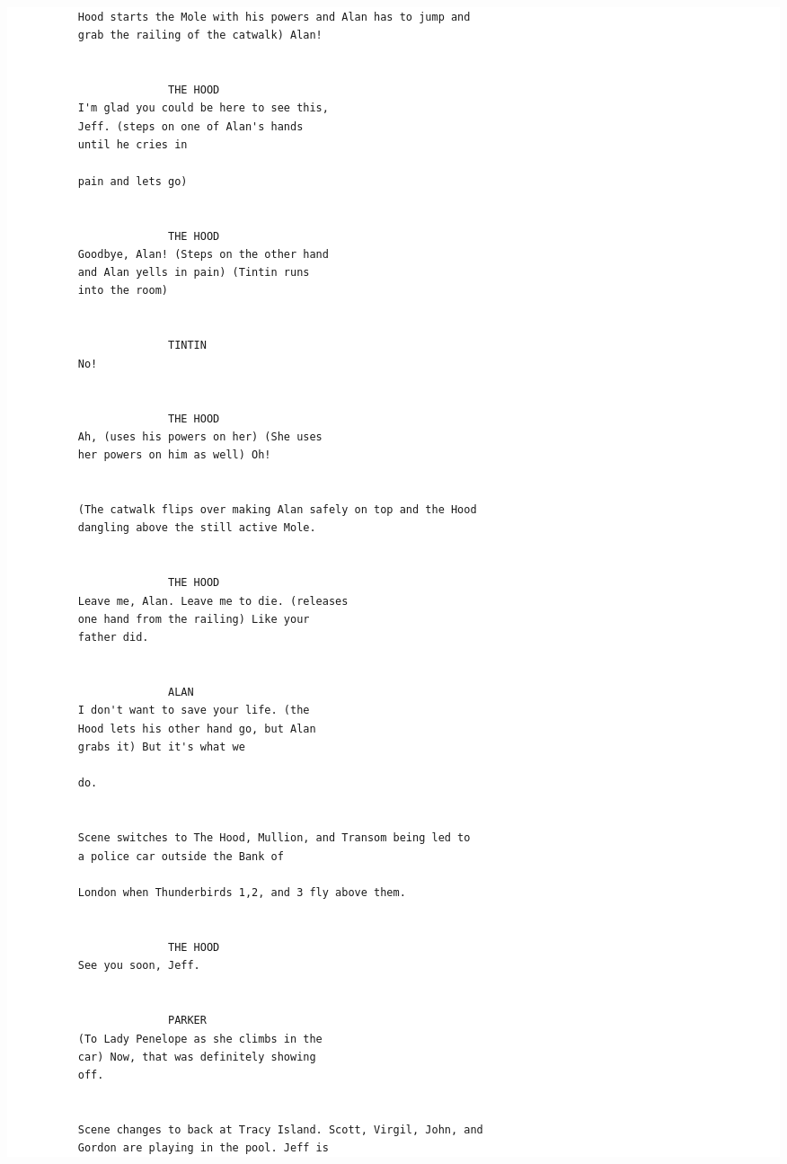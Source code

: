                Hood starts the Mole with his powers and Alan has to jump and 
               grab the railing of the catwalk) Alan!
 
               
                             THE HOOD
               I'm glad you could be here to see this, 
               Jeff. (steps on one of Alan's hands 
               until he cries in
 
               pain and lets go)

               
                             THE HOOD
               Goodbye, Alan! (Steps on the other hand 
               and Alan yells in pain) (Tintin runs 
               into the room)
 
               
                             TINTIN
               No!

               
                             THE HOOD
               Ah, (uses his powers on her) (She uses 
               her powers on him as well) Oh!
 
               
               (The catwalk flips over making Alan safely on top and the Hood 
               dangling above the still active Mole.
 
               
                             THE HOOD
               Leave me, Alan. Leave me to die. (releases 
               one hand from the railing) Like your 
               father did.
 
               
                             ALAN
               I don't want to save your life. (the 
               Hood lets his other hand go, but Alan 
               grabs it) But it's what we
 
               do.

               
               Scene switches to The Hood, Mullion, and Transom being led to 
               a police car outside the Bank of
 
               London when Thunderbirds 1,2, and 3 fly above them.

               
                             THE HOOD
               See you soon, Jeff.

               
                             PARKER
               (To Lady Penelope as she climbs in the 
               car) Now, that was definitely showing 
               off.
 
               
               Scene changes to back at Tracy Island. Scott, Virgil, John, and 
               Gordon are playing in the pool. Jeff is
 